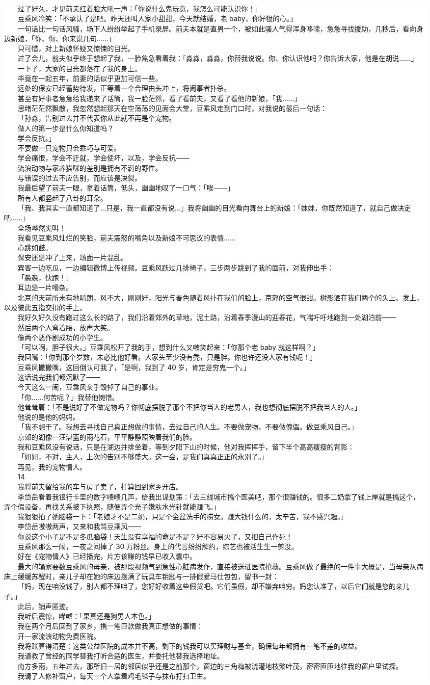&emsp;&emsp;过了好久，才见前夫红着脸大吼一声：「你说什么鬼玩意，我怎么可能认识你！」  
&emsp;&emsp;豆乘风冷笑：「不承认了是吧。昨天还叫人家小甜甜，今天就结婚，老 baby，你好狠的心。」  
&emsp;&emsp;一句话比一句话风骚，场下人纷纷举起了手机录屏。前夫本就是直男一个，被如此骚人气得浑身哆嗦，急急寻找援助，几秒后，看向身边新娘，「你、你、你来说几句……」  
&emsp;&emsp;只可惜，对上新娘怀疑又惊悚的目光。  
&emsp;&emsp;过了会儿，前夫似乎终于想起了我，一脸焦急看着我：「淼淼，淼淼，你替我说说。你、你认识他吗？你告诉大家，他是在胡说……」  
&emsp;&emsp;一下子，大家的目光都落在了我的身上。  
&emsp;&emsp;毕竟在一起五年，前妻的话似乎更加可信一些。  
&emsp;&emsp;远处的保安已经蓄势待发，正等着一个合理由头冲上，将闹事者扑杀。  
&emsp;&emsp;甚至有好事者急急给我递来了话筒，我一脸茫然，看了看前夫，又看了看他的新娘，「我……」  
&emsp;&emsp;思绪茫茫然飘散，我忽然想起那天在空荡荡的见面会大堂，豆乘风走到门口时，对我说的最后一句话：  
&emsp;&emsp;「孙淼，告别过去并不代表你从此就不再是个宠物。  
&emsp;&emsp;做人的第一步是什么你知道吗？  
&emsp;&emsp;学会反抗。」  
&emsp;&emsp;不要做一只宠物只会乖巧与可爱。  
&emsp;&emsp;学会痛恨，学会不迁就，学会使坏，以及，学会反抗——  
&emsp;&emsp;流浪动物与家养猫咪的差别是拥有不羁的野性。  
&emsp;&emsp;与错误的过去不应告别，而应该是决裂。  
&emsp;&emsp;我最后望了前夫一眼，拿着话筒，低头，幽幽地叹了一口气：「唉——」  
&emsp;&emsp;所有人都竖起了八卦的耳朵。  
&emsp;&emsp;「我、我其实一直都知道了…只是，我一直都没有说…」我将幽幽的目光看向舞台上的新娘：「妹妹，你既然知道了，就自己做决定吧……」  
&emsp;&emsp;全场哗然尖叫！  
&emsp;&emsp;我看见豆乘风灿烂的笑脸，前夫震怒的嘴角以及新娘不可思议的表情……  
&emsp;&emsp;心跳如鼓。  
&emsp;&emsp;保安还是冲了上来，场面一片混乱。  
&emsp;&emsp;宾客一边吃瓜，一边编辑微博上传视频。豆乘风跃过几排椅子，三步两步跳到了我的面前，对我伸出手：  
&emsp;&emsp;「淼淼，快跑！」  
&emsp;&emsp;耳边是一片嘈杂。  
&emsp;&emsp;北京的天前所未有地晴朗，风不大，刚刚好，阳光与春色随着风扑在我们的脸上，京郊的空气很甜。树影洒在我们两个的头上、发上，以及彼此五指交扣的手上。  
&emsp;&emsp;我好久好久没有跑过这么长的路了，我们沿着郊外的草地，泥土路，沿着春季漫山的迎春花，气喘吁吁地跑到一处湖泊前——  
&emsp;&emsp;然后两个人弯着腰，放声大笑。  
&emsp;&emsp;像两个恶作剧成功的小学生。  
&emsp;&emsp;「可以啊，胆子很大。」豆乘风松开了我的手，想到什么又嗤笑起来：「你那个老 baby 就这样啊？」  
&emsp;&emsp;我回嘴：「你到那个岁数，未必比他好看。人家头至少没有秃，只是胖。你也许还没人家有钱呢！」  
&emsp;&emsp;豆乘风撇撇嘴，这回倒认可我了，「是啊，我到了 40 岁，肯定是穷鬼一个。」  
&emsp;&emsp;这话说完我们都沉默了——  
&emsp;&emsp;今天这么一闹，豆乘风亲手毁掉了自己的事业。  
&emsp;&emsp;「你……何苦呢？」我替他惋惜。  
&emsp;&emsp;他耸耸肩：「不是说好了不做宠物吗？你彻底摆脱了那个不把你当人的老男人，我也想彻底摆脱不把我当人的人。」  
&emsp;&emsp;他说的是他的妈妈。  
&emsp;&emsp;「我不想干了。我想去寻找自己真正想做的事情，去过自己的人生。不要做宠物，不要做傀儡。做豆乘风自己。」  
&emsp;&emsp;京郊的湖像一汪湛蓝的雨花石，平平静静照映着我们的脸。  
&emsp;&emsp;我和豆乘风没有说话，只是在湖边并排坐着，等到夕阳下山的时候，他对我挥挥手，留下半个高高瘦瘦的背影：  
&emsp;&emsp;「姐姐，不对，主人，上次的告别不够盛大。这一会，是我们真真正正的永别了。」  
&emsp;&emsp;再见，我的宠物情人。  
&emsp;&emsp;14  
&emsp;&emsp;我将前夫留给我的车与房子卖了，打算回到家乡开店。  
&emsp;&emsp;李岱岳看着我银行卡里的数字啧啧几声，给我出谋划策：「去三线城市搞个医美吧，那个很赚钱的。很多二奶拿了钱上岸就是搞这个，弄个假设备，再找关系披下执照，随便弄个光子嫩肤水光针就能赚飞。」  
&emsp;&emsp;我狠狠拍了她脑袋一下：「老娘才不是二奶，只是个金盆洗手的捞女。赚大钱什么的，太辛苦，我不感兴趣。」  
&emsp;&emsp;李岱岳嗷嗷两声，又来和我骂豆乘风——  
&emsp;&emsp;你说这个小子是不是冬瓜脑袋！天生没有享福的命是不是？好不容易火了，又把自己作死！  
&emsp;&emsp;豆乘风那么一闹，一夜之间掉了 30 万粉丝。身上的代言纷纷解约，综艺也被活生生一剪没。  
&emsp;&emsp;好在《宠物情人》已经播完，片方该赚的钱早已收入囊中。  
&emsp;&emsp;最大的输家要数豆乘风的母亲，被那段视频气到急性心脏病发作，直接被送进医院抢救。豆乘风做了最绝的一件事大概是，当母亲从病床上缓缓苏醒时，亲儿子却在她的床边摆满了玩具车钥匙与一排假爱马仕包包，留书一封：  
&emsp;&emsp;「妈，现在咱没钱了，别人都不理咱了，您好好收着这些假货吧。它们虽假，却不嫌弃咱穷。妈您认准了，以后它们就是您的亲儿子。」  
&emsp;&emsp;此后，销声匿迹。  
&emsp;&emsp;我听后震惊，唏嘘：「果真还是狗男人本色。」  
&emsp;&emsp;我在两个月后回到了家乡，携一笔巨款做我真正想做的事情：  
&emsp;&emsp;开一家流浪动物免费医院。  
&emsp;&emsp;我将账算得清楚：这类公益医院的成本并不高，剩下的钱我可以买理财与基金，确保每年都拥有一笔不差的收益。  
&emsp;&emsp;我请教了曾经的同学替我打听合适的医生，并委托他替我选择地址。  
&emsp;&emsp;南方多雨，五年过去，那所旧一居的邻居似乎还是之前那个，窗边的三角梅被浇灌地枝繁叶茂，密密匝匝地往我的窗户里试探。  
&emsp;&emsp;我请了人修补窗户，每天一个人拿着鸡毛毯子与抹布打扫卫生。  
